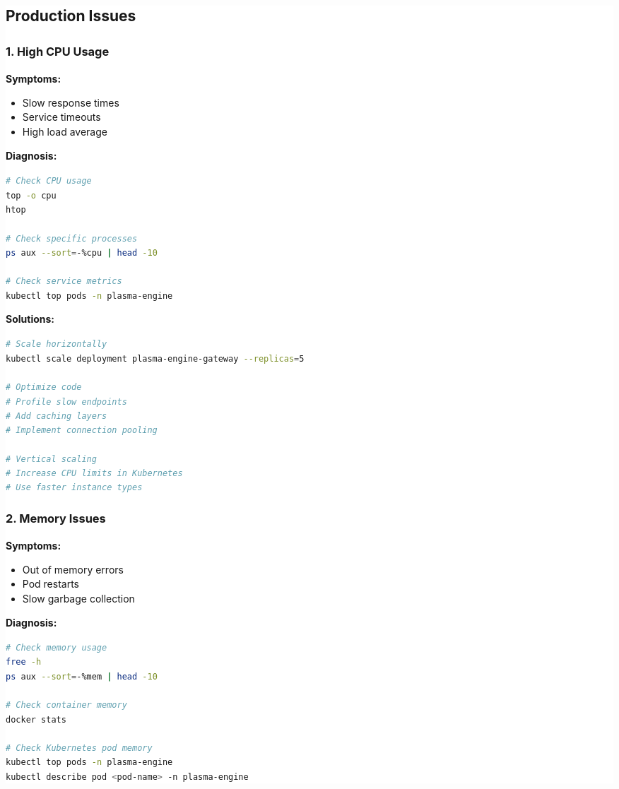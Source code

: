 ## Production Issues

### 1. High CPU Usage

**Symptoms:**
- Slow response times
- Service timeouts
- High load average

**Diagnosis:**
```bash
# Check CPU usage
top -o cpu
htop

# Check specific processes
ps aux --sort=-%cpu | head -10

# Check service metrics
kubectl top pods -n plasma-engine
```

**Solutions:**
```bash
# Scale horizontally
kubectl scale deployment plasma-engine-gateway --replicas=5

# Optimize code
# Profile slow endpoints
# Add caching layers
# Implement connection pooling

# Vertical scaling
# Increase CPU limits in Kubernetes
# Use faster instance types
```

### 2. Memory Issues

**Symptoms:**
- Out of memory errors
- Pod restarts
- Slow garbage collection

**Diagnosis:**
```bash
# Check memory usage
free -h
ps aux --sort=-%mem | head -10

# Check container memory
docker stats

# Check Kubernetes pod memory
kubectl top pods -n plasma-engine
kubectl describe pod <pod-name> -n plasma-engine
```
